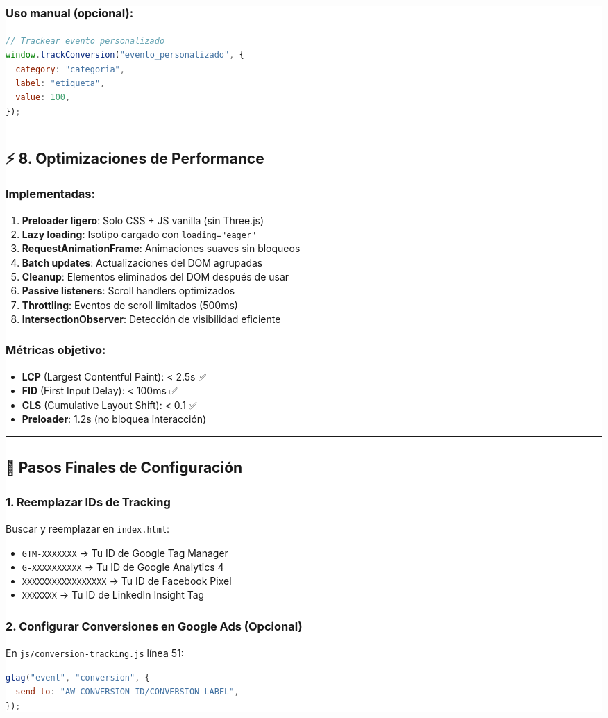 ### Uso manual (opcional):

```javascript
// Trackear evento personalizado
window.trackConversion("evento_personalizado", {
  category: "categoria",
  label: "etiqueta",
  value: 100,
});
```

---

## ⚡ 8. Optimizaciones de Performance

### Implementadas:

1. **Preloader ligero**: Solo CSS + JS vanilla (sin Three.js)
2. **Lazy loading**: Isotipo cargado con `loading="eager"`
3. **RequestAnimationFrame**: Animaciones suaves sin bloqueos
4. **Batch updates**: Actualizaciones del DOM agrupadas
5. **Cleanup**: Elementos eliminados del DOM después de usar
6. **Passive listeners**: Scroll handlers optimizados
7. **Throttling**: Eventos de scroll limitados (500ms)
8. **IntersectionObserver**: Detección de visibilidad eficiente

### Métricas objetivo:

- **LCP** (Largest Contentful Paint): < 2.5s ✅
- **FID** (First Input Delay): < 100ms ✅
- **CLS** (Cumulative Layout Shift): < 0.1 ✅
- **Preloader**: 1.2s (no bloquea interacción)

---

## 🚀 Pasos Finales de Configuración

### 1. Reemplazar IDs de Tracking

Buscar y reemplazar en `index.html`:

- `GTM-XXXXXXX` → Tu ID de Google Tag Manager
- `G-XXXXXXXXXX` → Tu ID de Google Analytics 4
- `XXXXXXXXXXXXXXXXX` → Tu ID de Facebook Pixel
- `XXXXXXX` → Tu ID de LinkedIn Insight Tag

### 2. Configurar Conversiones en Google Ads (Opcional)

En `js/conversion-tracking.js` línea 51:

```javascript
gtag("event", "conversion", {
  send_to: "AW-CONVERSION_ID/CONVERSION_LABEL",
});
```
